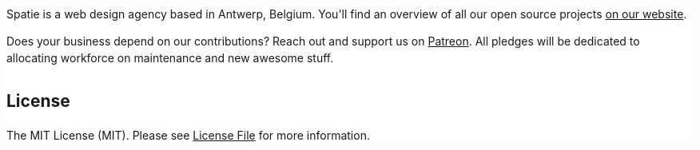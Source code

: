 Spatie is a web design agency based in Antwerp, Belgium. You'll find an overview of all our open source projects [on our website](https://spatie.be/opensource).

Does your business depend on our contributions? Reach out and support us on [Patreon](https://www.patreon.com/spatie). 
All pledges will be dedicated to allocating workforce on maintenance and new awesome stuff.

## License

The MIT License (MIT). Please see [License File](LICENSE.md) for more information.
